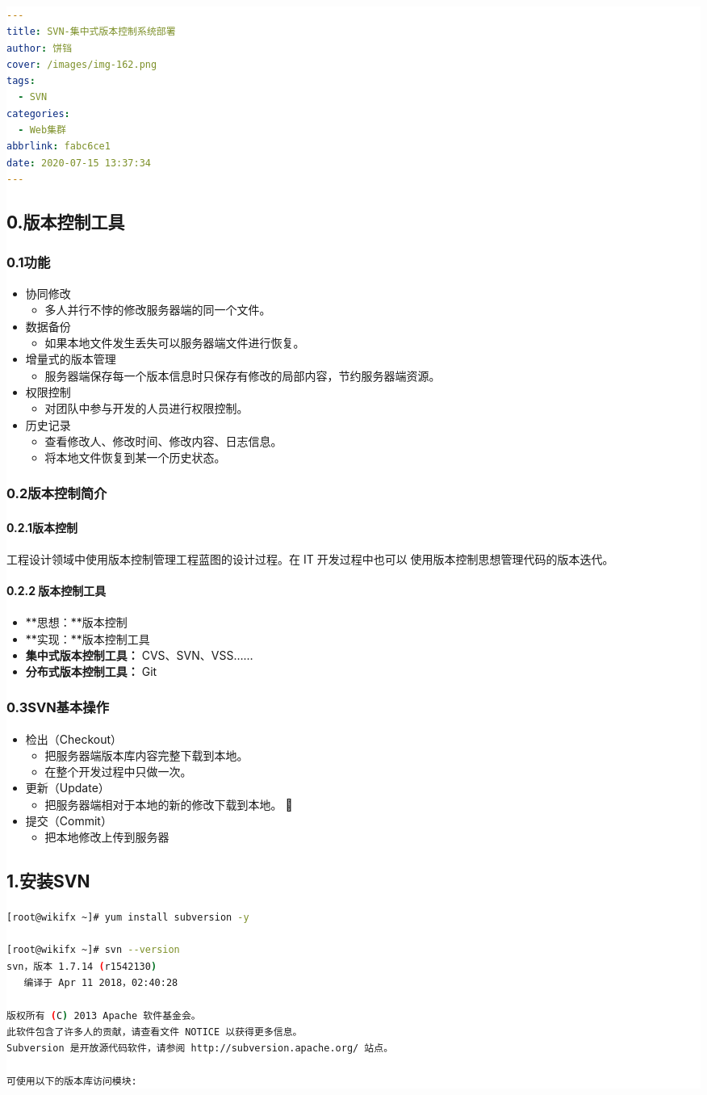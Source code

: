 ```yaml
---
title: SVN-集中式版本控制系统部署
author: 饼铛
cover: /images/img-162.png
tags:
  - SVN
categories:
  - Web集群
abbrlink: fabc6ce1
date: 2020-07-15 13:37:34
---
```

## 0.版本控制工具
### 0.1功能
- 协同修改 
   - 多人并行不悖的修改服务器端的同一个文件。
- 数据备份
   - 如果本地文件发生丢失可以服务器端文件进行恢复。
- 增量式的版本管理
   - 服务器端保存每一个版本信息时只保存有修改的局部内容，节约服务器端资源。
- 权限控制
   - 对团队中参与开发的人员进行权限控制。
- 历史记录
   - 查看修改人、修改时间、修改内容、日志信息。
   - 将本地文件恢复到某一个历史状态。

### 0.2版本控制简介
#### 0.2.1版本控制 
工程设计领域中使用版本控制管理工程蓝图的设计过程。在 IT 开发过程中也可以 使用版本控制思想管理代码的版本迭代。
#### 0.2.2 版本控制工具 
 - **思想：**版本控制 
 - **实现：**版本控制工具
 - **集中式版本控制工具：** CVS、SVN、VSS……
 - **分布式版本控制工具：** Git

### 0.3SVN基本操作
- 检出（Checkout）
   - 把服务器端版本库内容完整下载到本地。
   - 在整个开发过程中只做一次。
- 更新（Update）
   - 把服务器端相对于本地的新的修改下载到本地。  
- 提交（Commit）
   - 把本地修改上传到服务器


## 1.安装SVN
```bash
[root@wikifx ~]# yum install subversion -y

[root@wikifx ~]# svn --version
svn，版本 1.7.14 (r1542130)
   编译于 Apr 11 2018，02:40:28

版权所有 (C) 2013 Apache 软件基金会。
此软件包含了许多人的贡献，请查看文件 NOTICE 以获得更多信息。
Subversion 是开放源代码软件，请参阅 http://subversion.apache.org/ 站点。

可使用以下的版本库访问模块: 

```